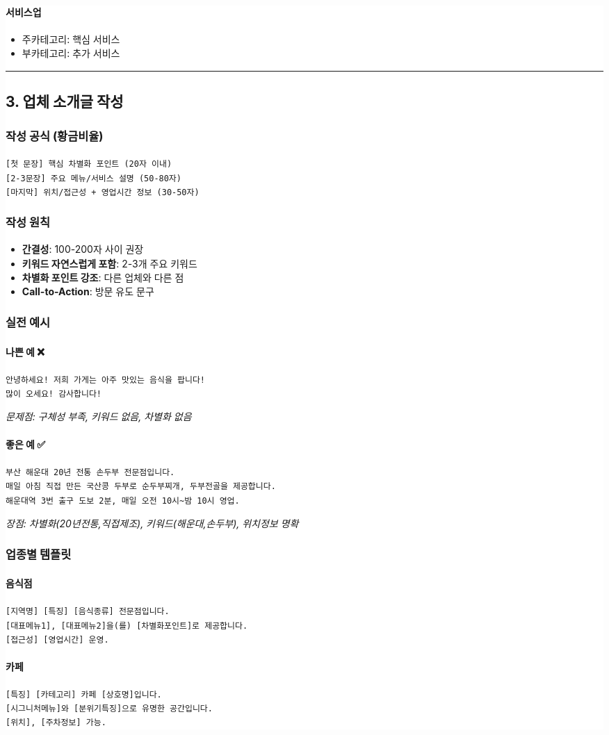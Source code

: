 #### 서비스업
- 주카테고리: 핵심 서비스
- 부카테고리: 추가 서비스

---

## 3. 업체 소개글 작성

### 작성 공식 (황금비율)

```
[첫 문장] 핵심 차별화 포인트 (20자 이내)
[2-3문장] 주요 메뉴/서비스 설명 (50-80자)
[마지막] 위치/접근성 + 영업시간 정보 (30-50자)
```

### 작성 원칙
- **간결성**: 100-200자 사이 권장
- **키워드 자연스럽게 포함**: 2-3개 주요 키워드
- **차별화 포인트 강조**: 다른 업체와 다른 점
- **Call-to-Action**: 방문 유도 문구

### 실전 예시

#### 나쁜 예 ❌
```
안녕하세요! 저희 가게는 아주 맛있는 음식을 팝니다! 
많이 오세요! 감사합니다!
```
*문제점: 구체성 부족, 키워드 없음, 차별화 없음*

#### 좋은 예 ✅
```
부산 해운대 20년 전통 손두부 전문점입니다. 
매일 아침 직접 만든 국산콩 두부로 순두부찌개, 두부전골을 제공합니다. 
해운대역 3번 출구 도보 2분, 매일 오전 10시~밤 10시 영업.
```
*장점: 차별화(20년전통,직접제조), 키워드(해운대,손두부), 위치정보 명확*


### 업종별 템플릿

#### 음식점
```
[지역명] [특징] [음식종류] 전문점입니다.
[대표메뉴1], [대표메뉴2]을(를) [차별화포인트]로 제공합니다.
[접근성] [영업시간] 운영.
```

#### 카페
```
[특징] [카테고리] 카페 [상호명]입니다.
[시그니처메뉴]와 [분위기특징]으로 유명한 공간입니다.
[위치], [주차정보] 가능.
```
